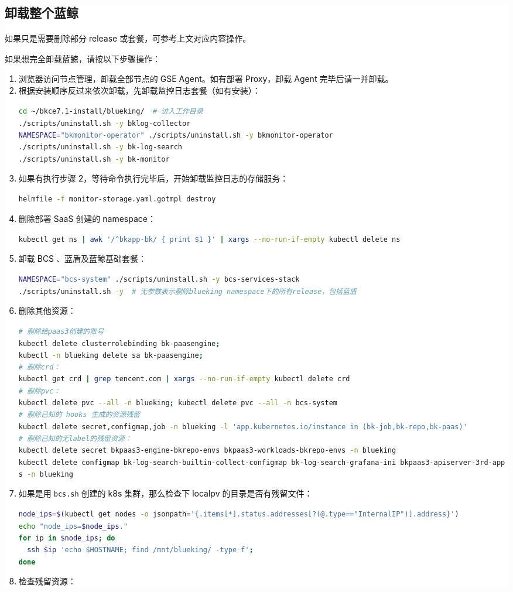 
## 卸载整个蓝鲸
如果只是需要删除部分 release 或套餐，可参考上文对应内容操作。

如果想完全卸载蓝鲸，请按以下步骤操作：

1.  浏览器访问节点管理，卸载全部节点的 GSE Agent。如有部署 Proxy，卸载 Agent 完毕后请一并卸载。
2.  根据安装顺序反过来依次卸载，先卸载监控日志套餐（如有安装）：
    ``` bash
    cd ~/bkce7.1-install/blueking/  # 进入工作目录
    ./scripts/uninstall.sh -y bklog-collector
    NAMESPACE="bkmonitor-operator" ./scripts/uninstall.sh -y bkmonitor-operator
    ./scripts/uninstall.sh -y bk-log-search
    ./scripts/uninstall.sh -y bk-monitor
    ```
3.  如果有执行步骤 2，等待命令执行完毕后，开始卸载监控日志的存储服务：
    ``` bash
    helmfile -f monitor-storage.yaml.gotmpl destroy
    ```
4.  删除部署 SaaS 创建的 namespace：
    ``` bash
    kubectl get ns | awk '/^bkapp-bk/ { print $1 }' | xargs --no-run-if-empty kubectl delete ns
    ```
5.  卸载 BCS 、蓝盾及蓝鲸基础套餐：
    ``` bash
    NAMESPACE="bcs-system" ./scripts/uninstall.sh -y bcs-services-stack
    ./scripts/uninstall.sh -y  # 无参数表示删除blueking namespace下的所有release，包括蓝盾
    ```
6.  删除其他资源：
    ``` bash
    # 删除给paas3创建的账号
    kubectl delete clusterrolebinding bk-paasengine;
    kubectl -n blueking delete sa bk-paasengine;
    # 删除crd：
    kubectl get crd | grep tencent.com | xargs --no-run-if-empty kubectl delete crd
    # 删除pvc：
    kubectl delete pvc --all -n blueking; kubectl delete pvc --all -n bcs-system
    # 删除已知的 hooks 生成的资源残留
    kubectl delete secret,configmap,job -n blueking -l 'app.kubernetes.io/instance in (bk-job,bk-repo,bk-paas)'
    # 删除已知的无label的残留资源：
    kubectl delete secret bkpaas3-engine-bkrepo-envs bkpaas3-workloads-bkrepo-envs -n blueking
    kubectl delete configmap bk-log-search-builtin-collect-configmap bk-log-search-grafana-ini bkpaas3-apiserver-3rd-apps -n blueking
    ```
7.  如果是用 `bcs.sh` 创建的 k8s 集群，那么检查下 localpv 的目录是否有残留文件：
    ``` bash
    node_ips=$(kubectl get nodes -o jsonpath='{.items[*].status.addresses[?(@.type=="InternalIP")].address}')
    echo "node_ips=$node_ips."
    for ip in $node_ips; do
      ssh $ip 'echo $HOSTNAME; find /mnt/blueking/ -type f';
    done
    ```
8.  检查残留资源：
    ``` bash